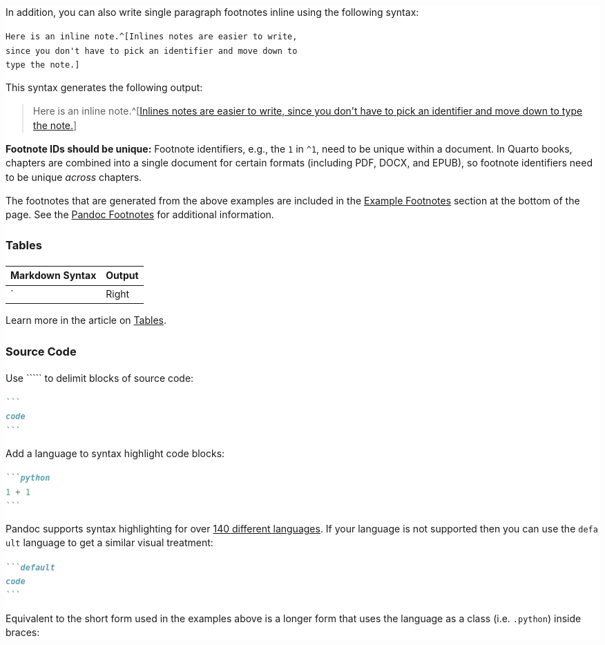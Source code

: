In addition, you can also write single paragraph footnotes inline using the following syntax:

```markdown
Here is an inline note.^[Inlines notes are easier to write,
since you don't have to pick an identifier and move down to
type the note.]
```

This syntax generates the following output:

> Here is an inline note.^[[Inlines notes are easier to write, since you don't have to pick an identifier and move down to type the note.](https://quarto.org/docs/authoring/markdown-basics.html#fn3)]

**Footnote IDs should be unique:** Footnote identifiers, e.g., the `1` in `^1`, need to be unique within a document. In Quarto books, chapters are combined into a single document for certain formats (including PDF, DOCX, and EPUB), so footnote identifiers need to be unique *across* chapters.

The footnotes that are generated from the above examples are included in the [Example Footnotes](#example-footnotes) section at the bottom of the page. See the [Pandoc Footnotes](https://pandoc.org/MANUAL.html#footnotes) for additional information.

### Tables

| Markdown Syntax                                  | Output         |
| :----------------------------------------------- | :------------- |
| `| Right | Left  | Default | Center |`<br>`|------:|:------|---------|:------:|`<br>`|   12  |  12   |    12   |    12  |`<br>`|  123  |  123  |   123   |   123  |`<br>`|    1  |    1  |     1   |     1  |` | Right \| Left \| Default \| Center \|<br>\|------:\|:------\|---------\|:------:\|<br>\| 12 \| 12 \| 12 \| 12 \|<br>\| 123 \| 123 \| 123 \| 123 \|<br>\| 1 \| 1 \| 1 \| 1 \| |

Learn more in the article on [Tables](https://quarto.org/docs/authoring/tables.html).

### Source Code

Use ````` to delimit blocks of source code:

````markdown
```
code
```
````

Add a language to syntax highlight code blocks:

````markdown
```python
1 + 1
```
````

Pandoc supports syntax highlighting for over [140 different languages](https://pandoc.org/MANUAL.html#option--list-highlight-languages). If your language is not supported then you can use the `default` language to get a similar visual treatment:

````markdown
```default
code
```
````

Equivalent to the short form used in the examples above is a longer form that uses the language as a class (i.e. `.python`) inside braces:
